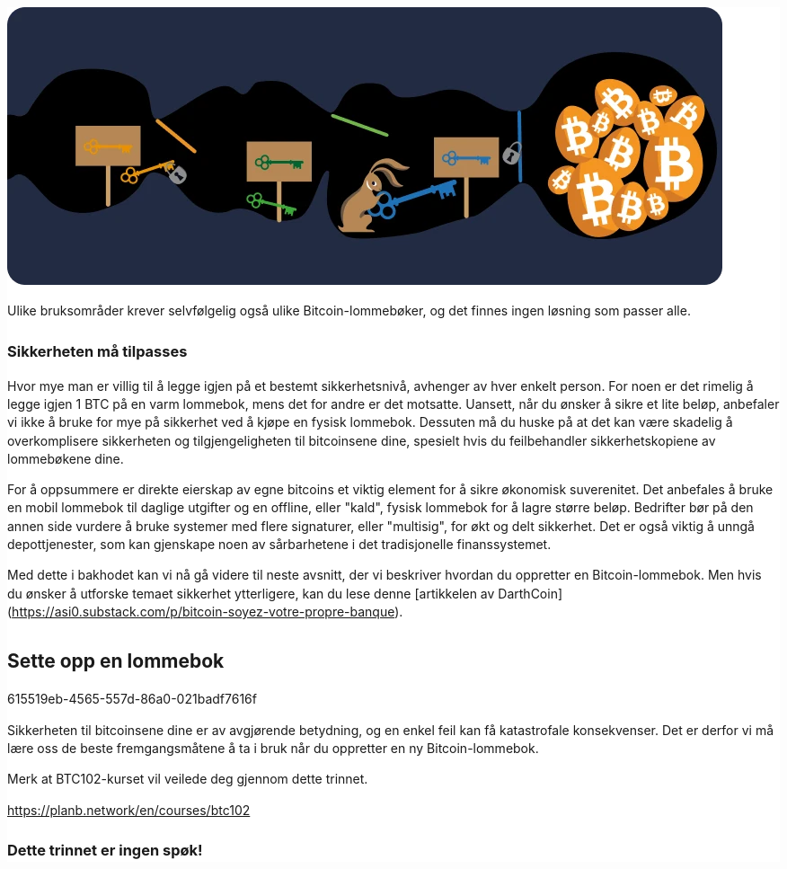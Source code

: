 ![image](assets/en/34.webp)

Ulike bruksområder krever selvfølgelig også ulike Bitcoin-lommebøker, og det finnes ingen løsning som passer alle.

### Sikkerheten må tilpasses

Hvor mye man er villig til å legge igjen på et bestemt sikkerhetsnivå, avhenger av hver enkelt person. For noen er det rimelig å legge igjen 1 BTC på en varm lommebok, mens det for andre er det motsatte. Uansett, når du ønsker å sikre et lite beløp, anbefaler vi ikke å bruke for mye på sikkerhet ved å kjøpe en fysisk lommebok. Dessuten må du huske på at det kan være skadelig å overkomplisere sikkerheten og tilgjengeligheten til bitcoinsene dine, spesielt hvis du feilbehandler sikkerhetskopiene av lommebøkene dine.

For å oppsummere er direkte eierskap av egne bitcoins et viktig element for å sikre økonomisk suverenitet. Det anbefales å bruke en mobil lommebok til daglige utgifter og en offline, eller "kald", fysisk lommebok for å lagre større beløp. Bedrifter bør på den annen side vurdere å bruke systemer med flere signaturer, eller "multisig", for økt og delt sikkerhet. Det er også viktig å unngå depottjenester, som kan gjenskape noen av sårbarhetene i det tradisjonelle finanssystemet.

Med dette i bakhodet kan vi nå gå videre til neste avsnitt, der vi beskriver hvordan du oppretter en Bitcoin-lommebok. Men hvis du ønsker å utforske temaet sikkerhet ytterligere, kan du lese denne [artikkelen av DarthCoin] (https://asi0.substack.com/p/bitcoin-soyez-votre-propre-banque).

## Sette opp en lommebok

<chapterId>615519eb-4565-557d-86a0-021badf7616f</chapterId>

Sikkerheten til bitcoinsene dine er av avgjørende betydning, og en enkel feil kan få katastrofale konsekvenser. Det er derfor vi må lære oss de beste fremgangsmåtene å ta i bruk når du oppretter en ny Bitcoin-lommebok.

Merk at BTC102-kurset vil veilede deg gjennom dette trinnet.

https://planb.network/en/courses/btc102
### Dette trinnet er ingen spøk!
